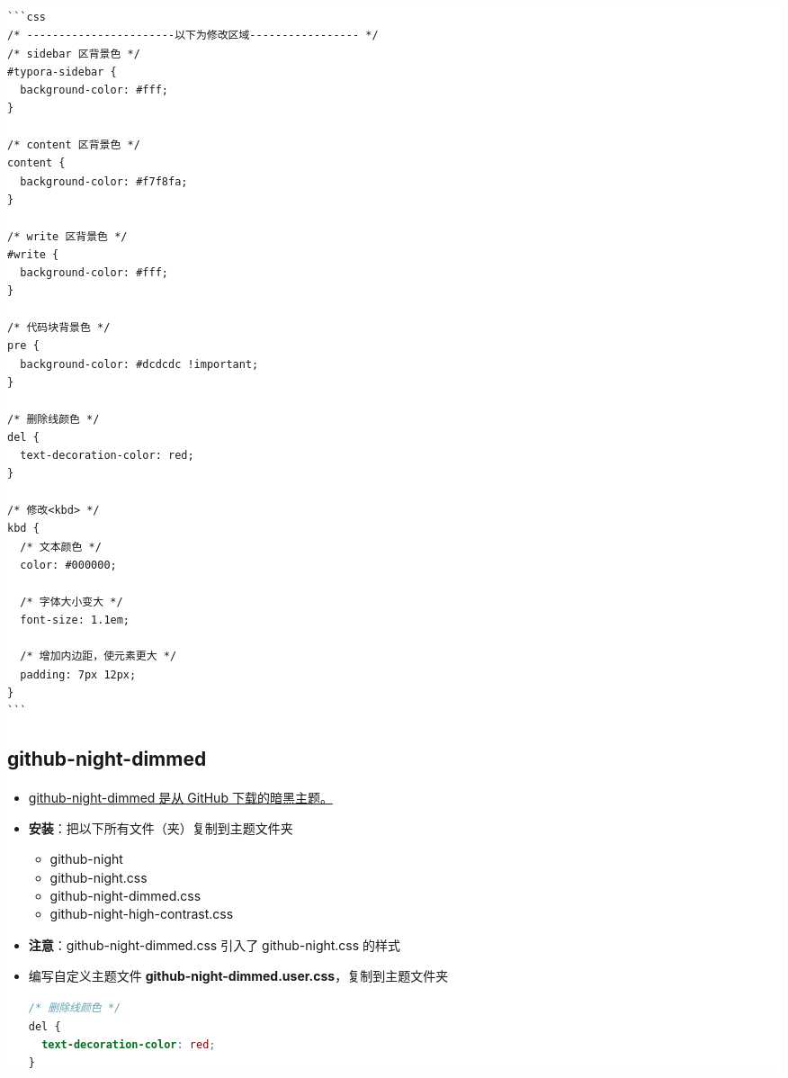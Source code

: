     ```css
    /* -----------------------以下为修改区域----------------- */
    /* sidebar 区背景色 */
    #typora-sidebar {
      background-color: #fff;
    }
    
    /* content 区背景色 */
    content {
      background-color: #f7f8fa;
    }
    
    /* write 区背景色 */
    #write {
      background-color: #fff;
    }
    
    /* 代码块背景色 */
    pre {
      background-color: #dcdcdc !important;
    }
    
    /* 删除线颜色 */
    del {
      text-decoration-color: red;
    }
    
    /* 修改<kbd> */
    kbd {
      /* 文本颜色 */
      color: #000000;
      
      /* 字体大小变大 */
      font-size: 1.1em;
    
      /* 增加内边距，使元素更大 */
      padding: 7px 12px;
    }
    ```

## github-night-dimmed

- [github-night-dimmed 是从 GitHub 下载的暗黑主题。](https://github.com/kinoute/typora-github-night-theme/releases/tag/v0.6.2)
- **安装**：把以下所有文件（夹）复制到主题文件夹

    - github-night
    - github-night.css
    - github-night-dimmed.css
    - github-night-high-contrast.css

- **注意**：github-night-dimmed.css 引入了 github-night.css 的样式
- 编写自定义主题文件 **github-night-dimmed.user.css**，复制到主题文件夹

    ```css
    /* 删除线颜色 */
    del {
      text-decoration-color: red;
    }
    